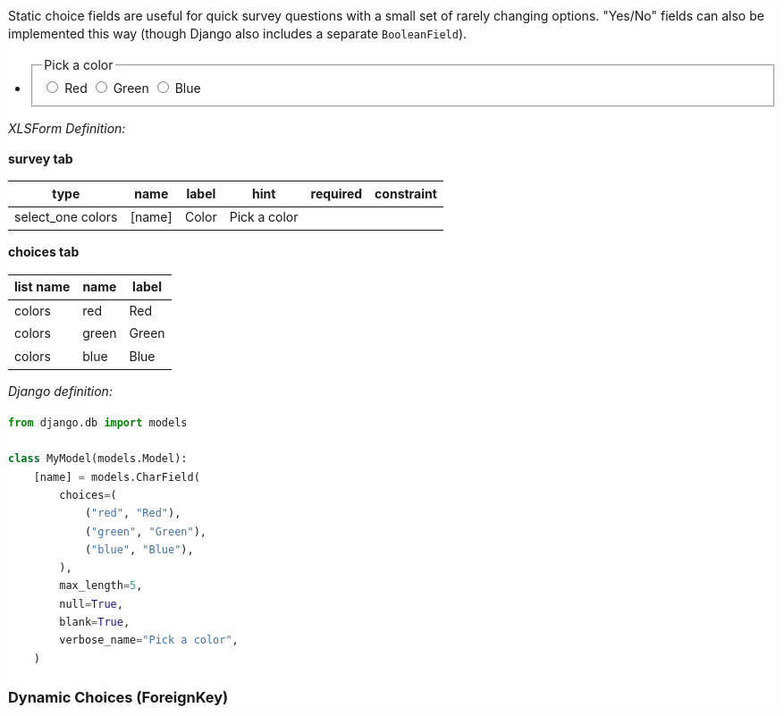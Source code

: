 Static choice fields are useful for quick survey questions with a small set of rarely changing options.  "Yes/No" fields can also be implemented this way (though Django also includes a separate `BooleanField`).

<ul data-role="listview" data-inset="true">
  <li class="ui-field-contain">
    <fieldset data-xform-type='select one' data-role='controlgroup' data-type='horizontal'>
      <legend>Pick a color</legend>
      <input type='radio' id='select-color-red' name='color' value='red'>
      <label for='select-color-red'>Red</label>
      <input type='radio' id='select-color-green' name='color' value='green'>
      <label for='select-color-green'>Green</label>
      <input type='radio' id='select-color-blue' name='color' value='blue'>
      <label for='select-color-blue'>Blue</label>
    </fieldset>
    <p class='error select-color-errors'></p>
  </li>
</ul>

*XLSForm Definition:*

**survey tab**

type | name | label | hint | required | constraint
-----|------|-------|------|----------|------------
select_one colors | [name] | Color | Pick a color | | 

**choices tab**

list name | name | label
----------|------|-------
colors | red  | Red
colors | green | Green
colors | blue | Blue

*Django definition:*

```python
from django.db import models

class MyModel(models.Model):
    [name] = models.CharField(
        choices=(
            ("red", "Red"),
            ("green", "Green"),
            ("blue", "Blue"),
        ),
        max_length=5,
        null=True,
        blank=True,
        verbose_name="Pick a color",
    )
```

### Dynamic Choices (ForeignKey)


[defining a data model]: https://wq.io/docs/data-model
[XLSForm question types]: http://xlsform.org/#question-types
[Django field types]: https://docs.djangoproject.com/en/1.10/ref/models/fields/#field-types
[Advanced Patterns]: https://wq.io/docs/nested-forms
[wq/photos.js]: https://wq.io/docs/photos-js
[wq/map.js]: https://wq.io/docs/map-js
[wq/locate.js]: https://wq.io/docs/locate-js
[wq/outbox.js]: https://wq.io/docs/outbox-js
[config]: https://wq.io/docs/config